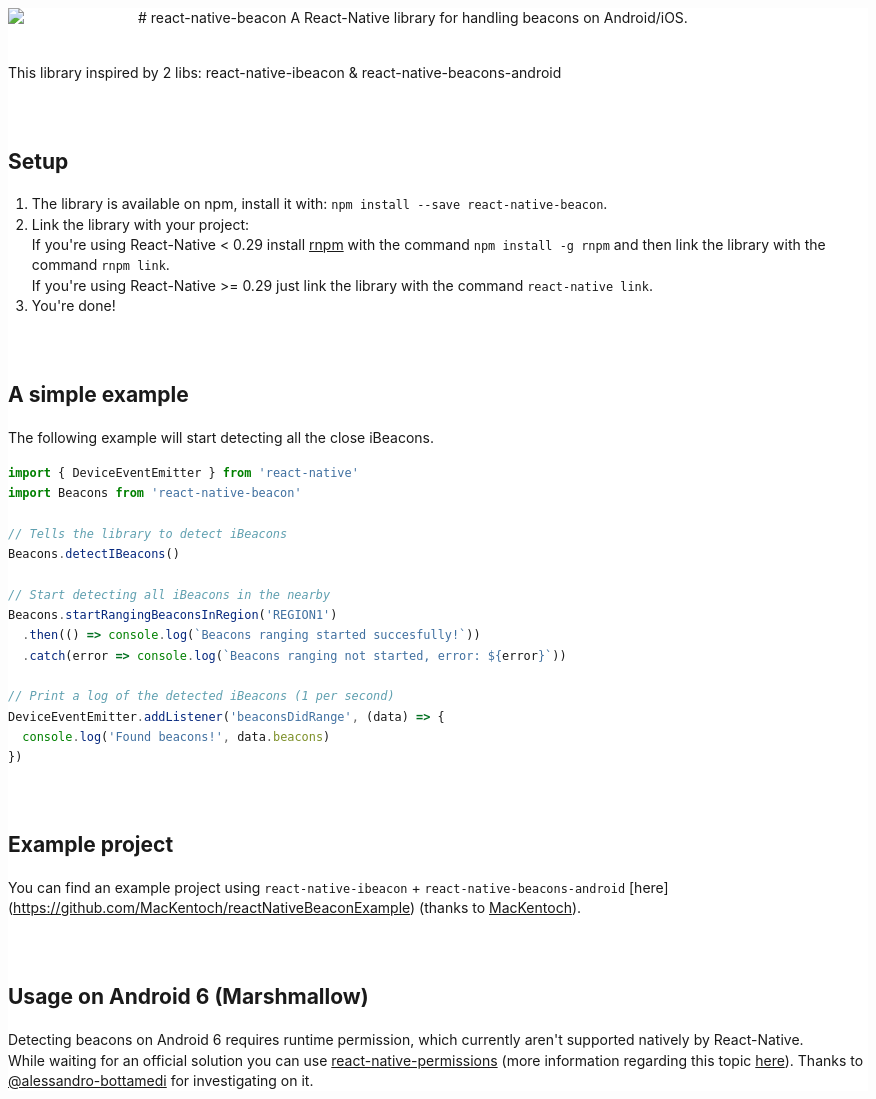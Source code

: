 <img src="http://insideoutdoor.com/wp-content/uploads/2016/02/beacon-example31.png" width="130" align="left"> 
# react-native-beacon
A React-Native library for handling beacons on Android/iOS.  
<br/>
<br/>

This library inspired by 2 libs: react-native-ibeacon & react-native-beacons-android

<br/>

## Setup  
1. The library is available on npm, install it with: `npm install --save react-native-beacon`.  
2. Link the library with your project:  
If you're using React-Native < 0.29 install [rnpm](https://github.com/rnpm/rnpm) with the command `npm install -g rnpm` and then link the library with the command `rnpm link`.  
If you're using React-Native >= 0.29 just link the library with the command `react-native link`.
3. You're done!  

<br/>

## A simple example
The following example will start detecting all the close iBeacons.  
```javascript
import { DeviceEventEmitter } from 'react-native'
import Beacons from 'react-native-beacon'

// Tells the library to detect iBeacons
Beacons.detectIBeacons()

// Start detecting all iBeacons in the nearby
Beacons.startRangingBeaconsInRegion('REGION1')
  .then(() => console.log(`Beacons ranging started succesfully!`))
  .catch(error => console.log(`Beacons ranging not started, error: ${error}`))

// Print a log of the detected iBeacons (1 per second)
DeviceEventEmitter.addListener('beaconsDidRange', (data) => {
  console.log('Found beacons!', data.beacons)
})
```

<br/>

## Example project
You can find an example project using `react-native-ibeacon` + `react-native-beacons-android` [here] (https://github.com/MacKentoch/reactNativeBeaconExample) (thanks to [MacKentoch](https://github.com/MacKentoch)).    

<br/>

## Usage on Android 6 (Marshmallow)
Detecting beacons on Android 6 requires runtime permission, which currently aren't supported natively by React-Native.  
While waiting for an official solution you can use [react-native-permissions](https://github.com/yonahforst/react-native-permissions) (more information regarding this topic [here](https://github.com/mmazzarolo/react-native-beacons-android/issues/15)). Thanks to [@alessandro-bottamedi](https://github.com/alessandro-bottamedi) for investigating on it.
